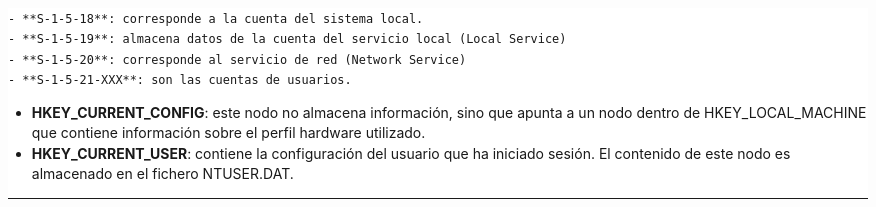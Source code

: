     - **S-1-5-18**: corresponde a la cuenta del sistema local.
    - **S-1-5-19**: almacena datos de la cuenta del servicio local (Local Service)
    - **S-1-5-20**: corresponde al servicio de red (Network Service)
    - **S-1-5-21-XXX**: son las cuentas de usuarios. 
- **HKEY_CURRENT_CONFIG**: este nodo no almacena información, sino que apunta a un nodo dentro de HKEY_LOCAL_MACHINE que contiene información sobre el perfil hardware utilizado.
- **HKEY_CURRENT_USER**: contiene la configuración del usuario que ha iniciado sesión. El contenido de este nodo es almacenado en el fichero NTUSER.DAT.


***
